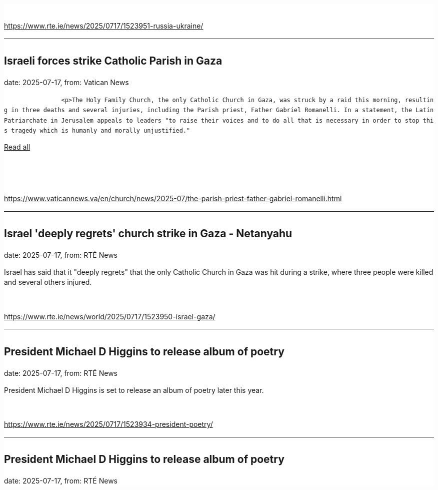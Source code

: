 <br> 

<https://www.rte.ie/news/2025/0717/1523951-russia-ukraine/>

---

## Israeli forces strike Catholic Parish in Gaza 

date: 2025-07-17, from: Vatican News


                    <p>The Holy Family Church, the only Catholic Church in Gaza, was struck by a raid this morning, resulting in three deaths and several injuries, including the Parish priest, Father Gabriel Romanelli. In a statement, the Latin Patriarchate in Jerusalem appeals to leaders "to raise their voices and to do all that is necessary in order to stop this tragedy which is humanly and morally unjustified."

</p>
                    <p><a href="https://www.vaticannews.va/en/church/news/2025-07/the-parish-priest-father-gabriel-romanelli.html">Read all</a></p>
                    <p>&nbsp;</p>
                     

<br> 

<https://www.vaticannews.va/en/church/news/2025-07/the-parish-priest-father-gabriel-romanelli.html>

---

## Israel 'deeply regrets' church strike in Gaza - Netanyahu

date: 2025-07-17, from: RTÉ News

Israel has said that it "deeply regrets" that the only Catholic Church in Gaza was hit during a strike, where three people were killed and several others injured. 

<br> 

<https://www.rte.ie/news/world/2025/0717/1523950-israel-gaza/>

---

## President Michael D Higgins to release album of poetry

date: 2025-07-17, from: RTÉ News

President Michael D Higgins is set to release an album of poetry later this year. 

<br> 

<https://www.rte.ie/news/2025/0717/1523934-president-poetry/>

---

## President Michael D Higgins to release album of poetry

date: 2025-07-17, from: RTÉ News
